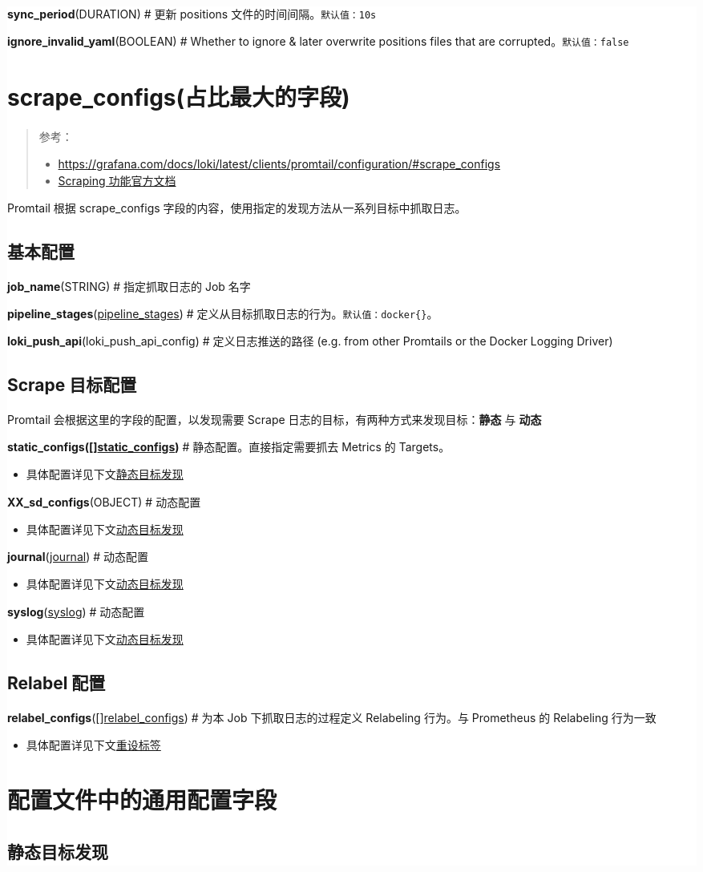 **sync_period**(DURATION) # 更新 positions 文件的时间间隔。`默认值：10s`

**ignore_invalid_yaml**(BOOLEAN) # Whether to ignore & later overwrite positions files that are corrupted。`默认值：false`

# scrape_configs(占比最大的字段)

> 参考：
>
> - https://grafana.com/docs/loki/latest/clients/promtail/configuration/#scrape_configs
> - [Scraping 功能官方文档](https://grafana.com/docs/loki/latest/clients/promtail/scraping)

Promtail 根据 scrape_configs 字段的内容，使用指定的发现方法从一系列目标中抓取日志。

## 基本配置

**job_name**(STRING) # 指定抓取日志的 Job 名字

**pipeline_stages**([pipeline_stages](#pipeline_stages)) # 定义从目标抓取日志的行为。`默认值：docker{}`。

**loki_push_api**(loki_push_api_config) # 定义日志推送的路径 (e.g. from other Promtails or the Docker Logging Driver)

## Scrape 目标配置

Promtail 会根据这里的字段的配置，以发现需要 Scrape 日志的目标，有两种方式来发现目标：**静态** 与 **动态**

**static_configs(\[][static_configs](#static_configs))** # 静态配置。直接指定需要抓去 Metrics 的 Targets。

- 具体配置详见下文[静态目标发现](#静态目标发现)

**XX_sd_configs**(OBJECT) # 动态配置

- 具体配置详见下文[动态目标发现](#动态目标发现)

**journal**([journal](#journal)) # 动态配置

- 具体配置详见下文[动态目标发现](#动态目标发现)

**syslog**([syslog](#syslog)) # 动态配置

- 具体配置详见下文[动态目标发现](#动态目标发现)

## Relabel 配置

**relabel_configs**(\[][relabel_configs](#relabel_configs)) # 为本 Job 下抓取日志的过程定义 Relabeling 行为。与 Prometheus 的 Relabeling 行为一致

- 具体配置详见下文[重设标签](#重设标签)

# 配置文件中的通用配置字段

## 静态目标发现
